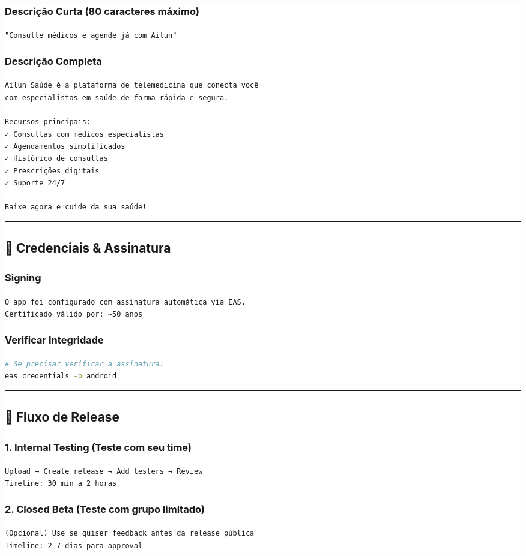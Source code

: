 ### Descrição Curta (80 caracteres máximo)
```
"Consulte médicos e agende já com Ailun"
```

### Descrição Completa
```
Ailun Saúde é a plataforma de telemedicina que conecta você
com especialistas em saúde de forma rápida e segura.

Recursos principais:
✓ Consultas com médicos especialistas
✓ Agendamentos simplificados
✓ Histórico de consultas
✓ Prescrições digitais
✓ Suporte 24/7

Baixe agora e cuide da sua saúde!
```

---

## 🔐 Credenciais & Assinatura

### Signing
```
O app foi configurado com assinatura automática via EAS.
Certificado válido por: ~50 anos
```

### Verificar Integridade
```bash
# Se precisar verificar a assinatura:
eas credentials -p android
```

---

## 🎯 Fluxo de Release

### 1. Internal Testing (Teste com seu time)
```
Upload → Create release → Add testers → Review
Timeline: 30 min a 2 horas
```

### 2. Closed Beta (Teste com grupo limitado)
```
(Opcional) Use se quiser feedback antes da release pública
Timeline: 2-7 dias para approval
```
